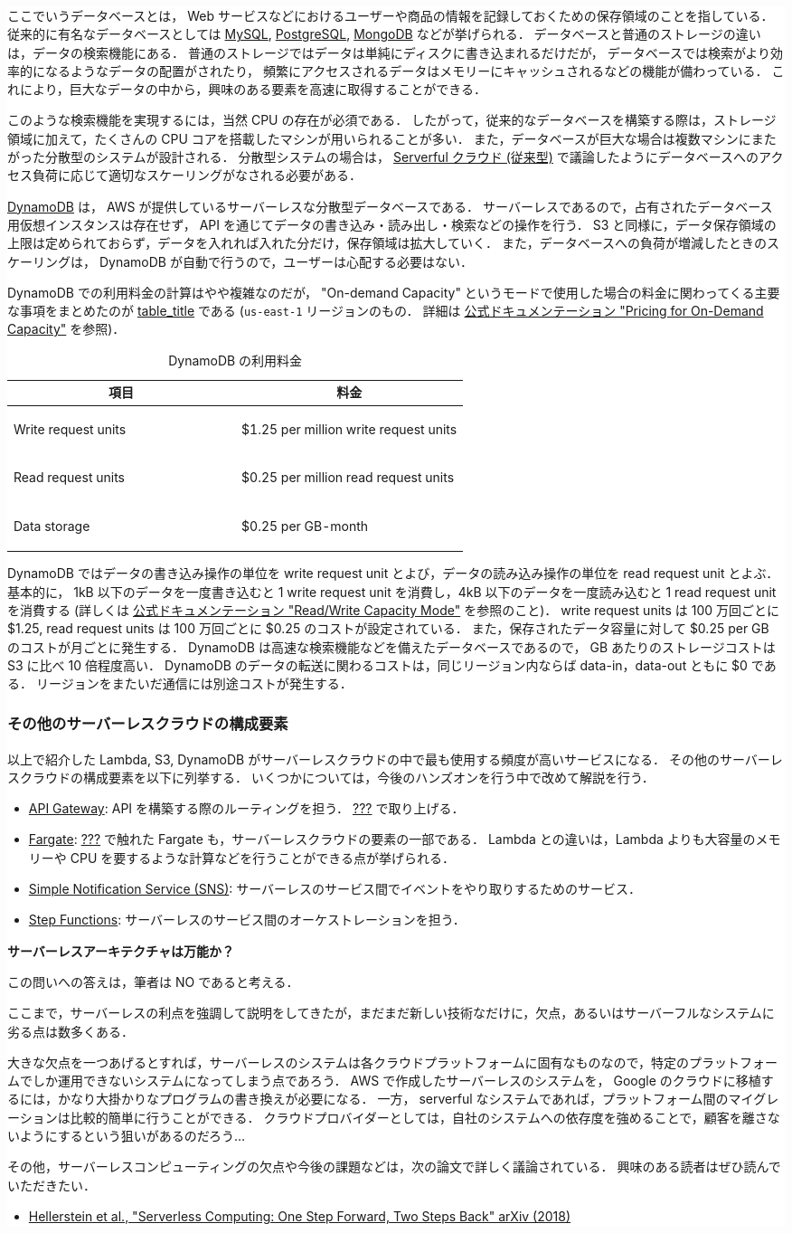 ここでいうデータベースとは， Web サービスなどにおけるユーザーや商品の情報を記録しておくための保存領域のことを指している． 従来的に有名なデータベースとしては [MySQL](https://www.mysql.com/), [PostgreSQL](https://www.postgresql.org/), [MongoDB](https://www.mongodb.com/) などが挙げられる． データベースと普通のストレージの違いは，データの検索機能にある． 普通のストレージではデータは単純にディスクに書き込まれるだけだが， データベースでは検索がより効率的になるようなデータの配置がされたり， 頻繁にアクセスされるデータはメモリーにキャッシュされるなどの機能が備わっている． これにより，巨大なデータの中から，興味のある要素を高速に取得することができる．

このような検索機能を実現するには，当然 CPU の存在が必須である． したがって，従来的なデータベースを構築する際は，ストレージ領域に加えて，たくさんの CPU コアを搭載したマシンが用いられることが多い． また，データベースが巨大な場合は複数マシンにまたがった分散型のシステムが設計される． 分散型システムの場合は， [Serverful クラウド (従来型)](#chap_serverful_cloud) で議論したようにデータベースへのアクセス負荷に応じて適切なスケーリングがなされる必要がある．

[DynamoDB](https://aws.amazon.com/dynamodb/) は， AWS が提供しているサーバーレスな分散型データベースである． サーバーレスであるので，占有されたデータベース用仮想インスタンスは存在せず， API を通じてデータの書き込み・読み出し・検索などの操作を行う． S3 と同様に，データ保存領域の上限は定められておらず，データを入れれば入れた分だけ，保存領域は拡大していく． また，データベースへの負荷が増減したときのスケーリングは， DynamoDB が自動で行うので，ユーザーは心配する必要はない．

DynamoDB での利用料金の計算はやや複雑なのだが， "On-demand Capacity" というモードで使用した場合の料金に関わってくる主要な事項をまとめたのが [table_title](#tab:dynamodb_pricing) である (`us-east-1` リージョンのもの． 詳細は [公式ドキュメンテーション "Pricing for On-Demand Capacity"](https://aws.amazon.com/dynamodb/pricing/on-demand/) を参照)．

<table><caption>DynamoDB の利用料金</caption><colgroup><col style="width: 50%" /><col style="width: 50%" /></colgroup><thead><tr class="header"><th>項目</th><th>料金</th></tr></thead><tbody><tr class="odd"><td><p>Write request units</p></td><td><p>$1.25 per million write request units</p></td></tr><tr class="even"><td><p>Read request units</p></td><td><p>$0.25 per million read request units</p></td></tr><tr class="odd"><td><p>Data storage</p></td><td><p>$0.25 per GB-month</p></td></tr></tbody></table>

DynamoDB ではデータの書き込み操作の単位を write request unit とよび，データの読み込み操作の単位を read request unit とよぶ． 基本的に， 1kB 以下のデータを一度書き込むと 1 write request unit を消費し，4kB 以下のデータを一度読み込むと 1 read request unit を消費する (詳しくは [公式ドキュメンテーション "Read/Write Capacity Mode"](https://docs.aws.amazon.com/amazondynamodb/latest/developerguide/HowItWorks.ReadWriteCapacityMode.html) を参照のこと)． write request units は 100 万回ごとに $1.25, read request units は 100 万回ごとに $0.25 のコストが設定されている． また，保存されたデータ容量に対して $0.25 per GB のコストが月ごとに発生する． DynamoDB は高速な検索機能などを備えたデータベースであるので， GB あたりのストレージコストは S3 に比べ 10 倍程度高い． DynamoDB のデータの転送に関わるコストは，同じリージョン内ならば data-in，data-out ともに $0 である． リージョンをまたいだ通信には別途コストが発生する．

### その他のサーバーレスクラウドの構成要素

以上で紹介した Lambda, S3, DynamoDB がサーバーレスクラウドの中で最も使用する頻度が高いサービスになる． その他のサーバーレスクラウドの構成要素を以下に列挙する． いくつかについては，今後のハンズオンを行う中で改めて解説を行う．

-   [API Gateway](https://aws.amazon.com/api-gateway/): API を構築する際のルーティングを担う． [???](#sec_bashoutter) で取り上げる．

-   [Fargate](https://aws.amazon.com/fargate/): [???](#sec_fargate_qabot) で触れた Fargate も，サーバーレスクラウドの要素の一部である． Lambda との違いは，Lambda よりも大容量のメモリーや CPU を要するような計算などを行うことができる点が挙げられる．

-   [Simple Notification Service (SNS)](https://aws.amazon.com/sns/): サーバーレスのサービス間でイベントをやり取りするためのサービス．

-   [Step Functions](https://aws.amazon.com/step-functions/): サーバーレスのサービス間のオーケストレーションを担う．

**サーバーレスアーキテクチャは万能か？**

この問いへの答えは，筆者は NO であると考える．

ここまで，サーバーレスの利点を強調して説明をしてきたが，まだまだ新しい技術なだけに，欠点，あるいはサーバーフルなシステムに劣る点は数多くある．

大きな欠点を一つあげるとすれば，サーバーレスのシステムは各クラウドプラットフォームに固有なものなので，特定のプラットフォームでしか運用できないシステムになってしまう点であろう． AWS で作成したサーバーレスのシステムを， Google のクラウドに移植するには，かなり大掛かりなプログラムの書き換えが必要になる． 一方， serverful なシステムであれば，プラットフォーム間のマイグレーションは比較的簡単に行うことができる． クラウドプロバイダーとしては，自社のシステムへの依存度を強めることで，顧客を離さないようにするという狙いがあるのだろう…

その他，サーバーレスコンピューティングの欠点や今後の課題などは，次の論文で詳しく議論されている． 興味のある読者はぜひ読んでいただきたい．

-   [Hellerstein et al., "Serverless Computing: One Step Forward, Two Steps Back" arXiv (2018)](https://arxiv.org/abs/1812.03651)
